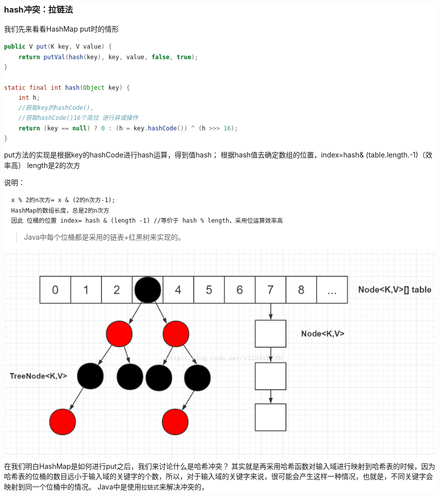 
### hash冲突：拉链法

我们先来看看HashMap  put时的情形

```java
public V put(K key, V value) {
    return putVal(hash(key), key, value, false, true);
}

static final int hash(Object key) {
    int h;
    //获取key的hashCode(),
    //获取hashCode()16个高位 进行异或操作
    return (key == null) ? 0 : (h = key.hashCode()) ^ (h >>> 16);
}
```

put方法的实现是根据key的hashCode进行hash运算，得到值hash；
根据hash值去确定数组的位置，index=hash& (table.length.-1)（效率高）
length是2的次方

说明：

```text
  x % 2的n次方= x & (2的n次方-1);
  HashMap的数组长度，总是2的n次方
  因此 位桶的位置 index= hash & (length -1) //等价于 hash % length，采用位运算效率高
```

>Java中每个位桶都是采用的链表+红黑树来实现的。

![HashMap](/assets/images/something/hashMap.png)
在我们明白HashMap是如何进行put之后，我们来讨论什么是哈希冲突？
其实就是再采用哈希函数对输入域进行映射到哈希表的时候，因为哈希表的位桶的数目远小于输入域的关键字的个数，所以，对于输入域的关键字来说，很可能会产生这样一种情况，也就是，不同关键字会映射到同一个位桶中的情况。
Java中是使用`拉链式`来解决冲突的，
